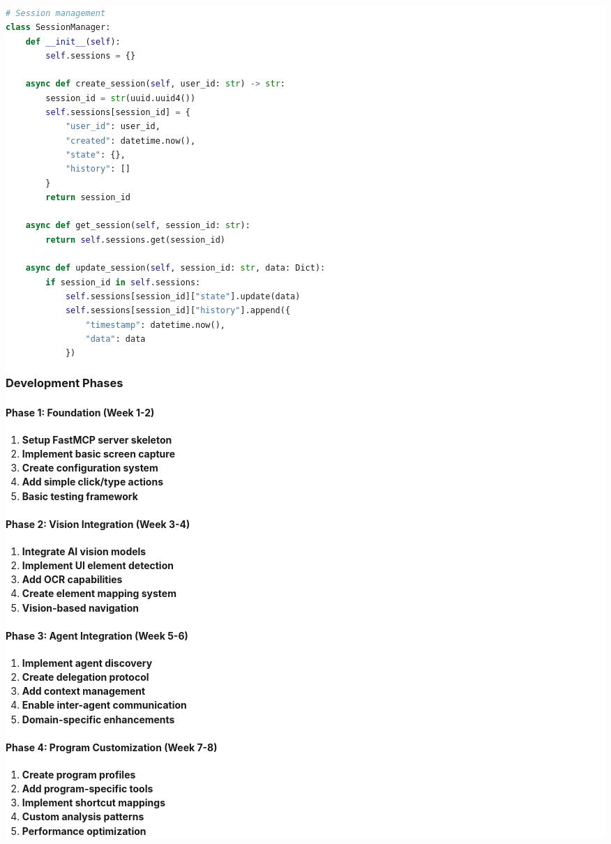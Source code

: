 ```python
# Session management
class SessionManager:
    def __init__(self):
        self.sessions = {}
    
    async def create_session(self, user_id: str) -> str:
        session_id = str(uuid.uuid4())
        self.sessions[session_id] = {
            "user_id": user_id,
            "created": datetime.now(),
            "state": {},
            "history": []
        }
        return session_id
    
    async def get_session(self, session_id: str):
        return self.sessions.get(session_id)
    
    async def update_session(self, session_id: str, data: Dict):
        if session_id in self.sessions:
            self.sessions[session_id]["state"].update(data)
            self.sessions[session_id]["history"].append({
                "timestamp": datetime.now(),
                "data": data
            })
```

### Development Phases

#### Phase 1: Foundation (Week 1-2)
1. **Setup FastMCP server skeleton**
2. **Implement basic screen capture**
3. **Create configuration system**
4. **Add simple click/type actions**
5. **Basic testing framework**

#### Phase 2: Vision Integration (Week 3-4)
1. **Integrate AI vision models**
2. **Implement UI element detection**
3. **Add OCR capabilities**
4. **Create element mapping system**
5. **Vision-based navigation**

#### Phase 3: Agent Integration (Week 5-6)
1. **Implement agent discovery**
2. **Create delegation protocol**
3. **Add context management**
4. **Enable inter-agent communication**
5. **Domain-specific enhancements**

#### Phase 4: Program Customization (Week 7-8)
1. **Create program profiles**
2. **Add program-specific tools**
3. **Implement shortcut mappings**
4. **Custom analysis patterns**
5. **Performance optimization**
